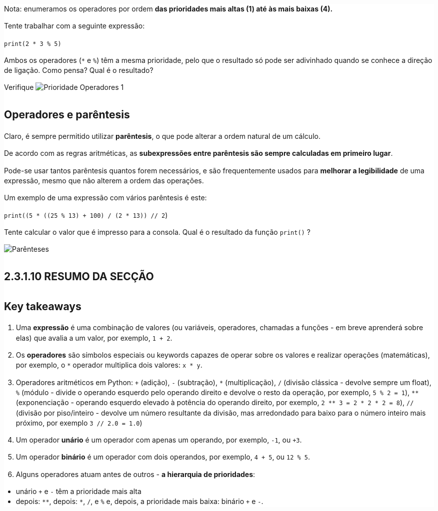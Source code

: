 Nota: enumeramos os operadores por ordem **das prioridades mais altas (1) até às mais baixas (4).**

Tente trabalhar com a seguinte expressão:

`print(2 * 3 % 5)`

Ambos os operadores (`*` e `%`) têm a mesma prioridade, pelo que o resultado só pode ser adivinhado quando se conhece a direção de ligação. Como pensa? Qual é o resultado?

Verifique
![Prioridade Operadores 1](../Imagens/PrioridadeOperadores1.jpg)

## Operadores e parêntesis

Claro, é sempre permitido utilizar **parêntesis**, o que pode alterar a ordem natural de um cálculo.

De acordo com as regras aritméticas, as **subexpressões entre parêntesis são sempre calculadas em primeiro lugar**.

Pode-se usar tantos parêntesis quantos forem necessários, e são frequentemente usados para **melhorar a legibilidade** de uma expressão, mesmo que não alterem a ordem das operações.

Um exemplo de uma expressão com vários parêntesis é este:

`print((5 * ((25 % 13) + 100) / (2 * 13)) // 2`)

Tente calcular o valor que é impresso para a consola. Qual é o resultado da função `print()` ?

![Parênteses](../Imagens/Parenteses.jpg)

## 2.3.1.10 RESUMO DA SECÇÃO
## Key takeaways

1. Uma **expressão** é uma combinação de valores (ou variáveis, operadores, chamadas a funções - em breve aprenderá sobre elas) que avalia a um valor, por exemplo, `1 + 2`.

2. Os **operadores** são símbolos especiais ou keywords capazes de operar sobre os valores e realizar operações (matemáticas), por exemplo, o `*` operador multiplica dois valores: `x * y`.

3. Operadores aritméticos em Python: `+` (adição), `-` (subtração), `*` (multiplicação), `/` (divisão clássica - devolve sempre um float), `%` (módulo - divide o operando esquerdo pelo operando direito e devolve o resto da operação, por exemplo, `5 % 2 = 1`), `**` (exponenciação - operando esquerdo elevado à potência do operando direito, por exemplo, `2 ** 3 = 2 * 2 * 2 = 8`), `//` (divisão por piso/inteiro - devolve um número resultante da divisão, mas arredondado para baixo para o número inteiro mais próximo, por exemplo `3 // 2.0 = 1.0`)

4. Um operador **unário** é um operador com apenas um operando, por exemplo, `-1`, ou `+3`.

5. Um operador **binário** é um operador com dois operandos, por exemplo, `4 + 5`, ou `12 % 5`.

6. Alguns operadores atuam antes de outros - **a hierarquia de prioridades**:

* unário `+` e `-` têm a prioridade mais alta
* depois: `**`, depois: `*`, `/`, e `%` e, depois, a prioridade mais baixa: binário `+` e `-`.
